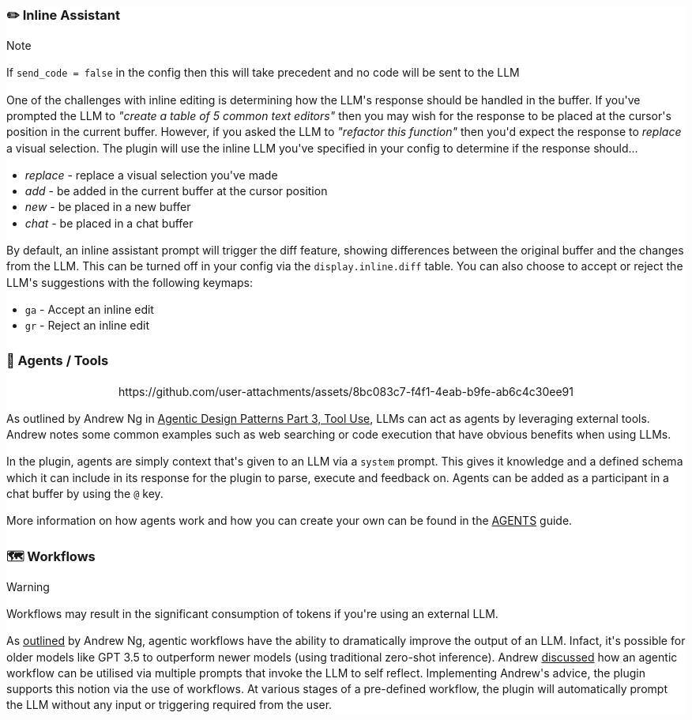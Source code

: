 ### :pencil2: Inline Assistant

> [!NOTE]
> If `send_code = false` in the config then this will take precedent and no code will be sent to the LLM

One of the challenges with inline editing is determining how the LLM's response should be handled in the buffer. If you've prompted the LLM to _"create a table of 5 common text editors"_ then you may wish for the response to be placed at the cursor's position in the current buffer. However, if you asked the LLM to _"refactor this function"_ then you'd expect the response to _replace_ a visual selection. The plugin will use the inline LLM you've specified in your config to determine if the response should...

- _replace_ - replace a visual selection you've made
- _add_ - be added in the current buffer at the cursor position
- _new_ - be placed in a new buffer
- _chat_ - be placed in a chat buffer

By default, an inline assistant prompt will trigger the diff feature, showing differences between the original buffer and the changes from the LLM. This can be turned off in your config via the `display.inline.diff` table. You can also choose to accept or reject the LLM's suggestions with the following keymaps:

- `ga` - Accept an inline edit
- `gr` - Reject an inline edit

### :robot: Agents / Tools



<div align="center">
  <p>https://github.com/user-attachments/assets/8bc083c7-f4f1-4eab-b9fe-ab6c4c30ee91</p>
</div>



As outlined by Andrew Ng in [Agentic Design Patterns Part 3, Tool Use](https://www.deeplearning.ai/the-batch/agentic-design-patterns-part-3-tool-use), LLMs can act as agents by leveraging external tools. Andrew notes some common examples such as web searching or code execution that have obvious benefits when using LLMs.

In the plugin, agents are simply context that's given to an LLM via a `system` prompt. This gives it knowledge and a defined schema which it can include in its response for the plugin to parse, execute and feedback on. Agents can be added as a participant in a chat buffer by using the `@` key.

More information on how agents work and how you can create your own can be found in the [AGENTS](doc/AGENTS.md) guide.

### :world_map: Workflows

> [!WARNING]
> Workflows may result in the significant consumption of tokens if you're using an external LLM.

As [outlined](https://www.deeplearning.ai/the-batch/issue-242/) by Andrew Ng, agentic workflows have the ability to dramatically improve the output of an LLM. Infact, it's possible for older models like GPT 3.5 to outperform newer models (using traditional zero-shot inference). Andrew [discussed](https://www.youtube.com/watch?v=sal78ACtGTc&t=249s) how an agentic workflow can be utilised via multiple prompts that invoke the LLM to self reflect. Implementing Andrew's advice, the plugin supports this notion via the use of workflows. At various stages of a pre-defined workflow, the plugin will automatically prompt the LLM without any input or triggering required from the user.
